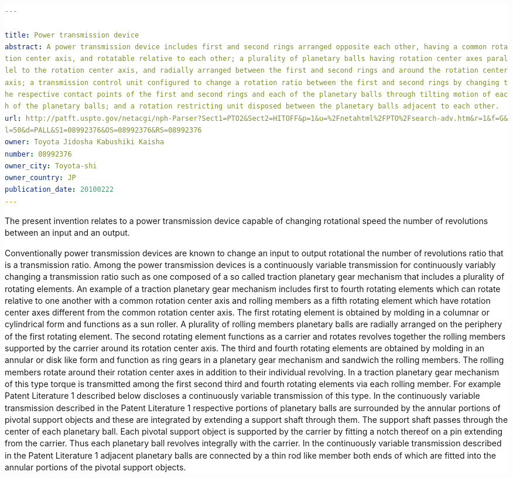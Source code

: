 ```yaml
---

title: Power transmission device
abstract: A power transmission device includes first and second rings arranged opposite each other, having a common rotation center axis, and rotatable relative to each other; a plurality of planetary balls having rotation center axes parallel to the rotation center axis, and radially arranged between the first and second rings and around the rotation center axis; a transmission control unit configured to change a rotation ratio between the first and second rings by changing the respective contact points of the first and second rings and each of the planetary balls through tilting motion of each of the planetary balls; and a rotation restricting unit disposed between the planetary balls adjacent to each other.
url: http://patft.uspto.gov/netacgi/nph-Parser?Sect1=PTO2&Sect2=HITOFF&p=1&u=%2Fnetahtml%2FPTO%2Fsearch-adv.htm&r=1&f=G&l=50&d=PALL&S1=08992376&OS=08992376&RS=08992376
owner: Toyota Jidosha Kabushiki Kaisha
number: 08992376
owner_city: Toyota-shi
owner_country: JP
publication_date: 20100222
---
```

The present invention relates to a power transmission device capable of changing rotational speed the number of revolutions between an input and an output.

Conventionally power transmission devices are known to change an input to output rotational the number of revolutions ratio that is a transmission ratio. Among the power transmission devices is a continuously variable transmission for continuously variably changing a transmission ratio such as one composed of a so called traction planetary gear mechanism that includes a plurality of rotating elements. An example of a traction planetary gear mechanism includes first to fourth rotating elements which can rotate relative to one another with a common rotation center axis and rolling members as a fifth rotating element which have rotation center axes different from the common rotation center axis. The first rotating element is obtained by molding in a columnar or cylindrical form and functions as a sun roller. A plurality of rolling members planetary balls are radially arranged on the periphery of the first rotating element. The second rotating element functions as a carrier and rotates revolves together the rolling members supported by the carrier around its rotation center axis. The third and fourth rotating elements are obtained by molding in an annular or disk like form and function as ring gears in a planetary gear mechanism and sandwich the rolling members. The rolling members rotate around their rotation center axes in addition to their individual revolving. In a traction planetary gear mechanism of this type torque is transmitted among the first second third and fourth rotating elements via each rolling member. For example Patent Literature 1 described below discloses a continuously variable transmission of this type. In the continuously variable transmission described in the Patent Literature 1 respective portions of planetary balls are surrounded by the annular portions of pivotal support objects and these are integrated by extending a support shaft through them. The support shaft passes through the center of each planetary ball. Each pivotal support object is supported by the carrier by fitting a notch thereof on a pin extending from the carrier. Thus each planetary ball revolves integrally with the carrier. In the continuously variable transmission described in the Patent Literature 1 adjacent planetary balls are connected by a thin rod like member both ends of which are fitted into the annular portions of the pivotal support objects.
